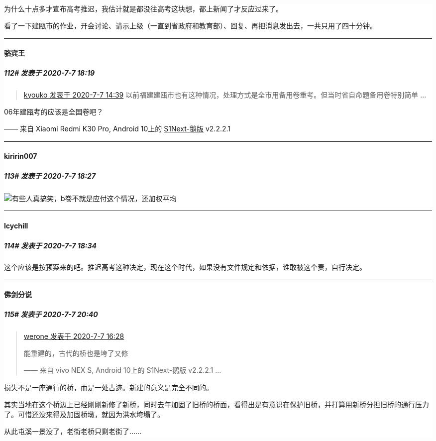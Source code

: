 
为什么十点多才宣布高考推迟，我估计就是都没往高考这块想，都上新闻了才反应过来了。

看了一下建瓯市的作业，开会讨论、请示上级（一直到省政府和教育部）、回复、再把消息发出去，一共只用了四十分钟。


-----

####  骆宾王  
##### 112#       发表于 2020-7-7 18:19


<blockquote><a href="httphttps://bbs.saraba1st.com/2b/forum.php?mod=redirect&amp;goto=findpost&amp;pid=48103548&amp;ptid=1946294" target="_blank">kyouko 发表于 2020-7-7 14:39</a>
以前福建建瓯市也有这种情况，处理方式是全市用备用卷重考。但当时省自命题备用卷特别简单 ...</blockquote>
06年建瓯考的应该是全国卷吧？

—— 来自 Xiaomi Redmi K30 Pro, Android 10上的 [S1Next-鹅版](https://github.com/ykrank/S1-Next/releases) v2.2.2.1


-----

####  kiririn007  
##### 113#       发表于 2020-7-7 18:27


<img src="https://static.saraba1st.com/image/smiley/face2017/032.png" referrerpolicy="no-referrer">有些人真搞笑，b卷不就是应付这个情况，还加权平均


-----

####  lcychill  
##### 114#       发表于 2020-7-7 18:34


这个应该是按预案来的吧。推迟高考这种决定，现在这个时代，如果没有文件规定和依据，谁敢被这个责，自行决定。


-----

####  佛剑分说  
##### 115#       发表于 2020-7-7 20:40


<blockquote><a href="httphttps://bbs.saraba1st.com/2b/forum.php?mod=redirect&amp;goto=findpost&amp;pid=48104922&amp;ptid=1946294" target="_blank">werone 发表于 2020-7-7 16:28</a>

能重建的，古代的桥也是垮了又修


—— 来自 vivo NEX S, Android 10上的 S1Next-鹅版 v2.2.2.1 ...</blockquote>
损失不是一座通行的桥，而是一处古迹。新建的意义是完全不同的。


其实当地在这个桥边上已经刚刚新修了新桥，同时去年加固了旧桥的桥面，看得出是有意识在保护旧桥，并打算用新桥分担旧桥的通行压力了。可惜还没来得及加固桥墩，就因为洪水垮塌了。


从此屯溪一景没了，老街老桥只剩老街了……

